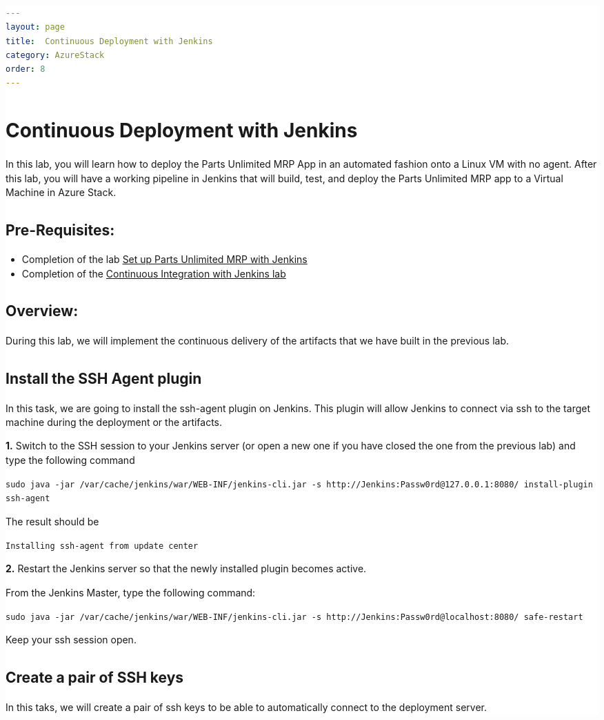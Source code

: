 ```yaml
---
layout: page
title:  Continuous Deployment with Jenkins
category: AzureStack
order: 8
---
```

# Continuous Deployment with Jenkins

In this lab, you will learn how to deploy the Parts Unlimited MRP App in an automated fashion onto a Linux VM with no agent.
After this lab, you will have a working pipeline in Jenkins that will build, test, and deploy the Parts Unlimited MRP app to a Virtual Machine in Azure Stack.

## Pre-Requisites:

- Completion of the lab [Set up Parts Unlimited MRP with Jenkins](/deploy/azurestack/docs/2017-06-19-azurestack-36-jenkins-setup.md)
- Completion of the [Continuous Integration with Jenkins lab](/deploy/azurestack/docs/2017-06-19-azurestack-37-jenkins-ci.md)

## Overview:
During this lab, we will implement the continuous delivery of the artifacts that we have built in the previous lab. 

## Install the SSH Agent plugin 
In this task, we are going to install the ssh-agent plugin on Jenkins. This plugin will allow Jenkins to connect via ssh to the target machine during the deployment or the artifacts.

**1.** Switch to the SSH session to your Jenkins server (or open a new one if you have closed the one from the previous lab) and type the following command
```
sudo java -jar /var/cache/jenkins/war/WEB-INF/jenkins-cli.jar -s http://Jenkins:Passw0rd@127.0.0.1:8080/ install-plugin ssh-agent
```
The result should be
```
Installing ssh-agent from update center
```

**2.** Restart the Jenkins server so that the newly installed plugin becomes active. 

From the Jenkins Master, type the following command: 
```
sudo java -jar /var/cache/jenkins/war/WEB-INF/jenkins-cli.jar -s http://Jenkins:Passw0rd@localhost:8080/ safe-restart
```

Keep your ssh session open.

## Create a pair of SSH keys
In this taks, we will create a pair of ssh keys to be able to automatically connect to the deployment server. 
